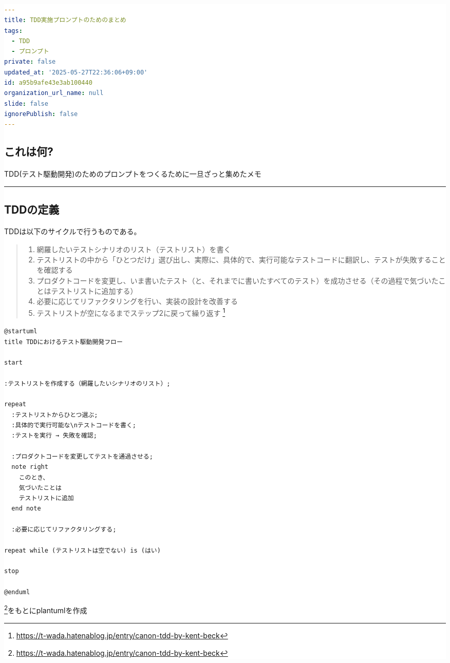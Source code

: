 ```yaml
---
title: TDD実施プロンプトのためのまとめ
tags:
  - TDD
  - プロンプト
private: false
updated_at: '2025-05-27T22:36:06+09:00'
id: a95b9afe43e3ab100440
organization_url_name: null
slide: false
ignorePublish: false
---
```

## これは何?

TDD(テスト駆動開発)のためのプロンプトをつくるために一旦ざっと集めたメモ

---

## TDDの定義

TDDは以下のサイクルで行うものである。

> 1. 網羅したいテストシナリオのリスト（テストリスト）を書く
> 2. テストリストの中から「ひとつだけ」選び出し、実際に、具体的で、実行可能なテストコードに翻訳し、テストが失敗することを確認する
> 3. プロダクトコードを変更し、いま書いたテスト（と、それまでに書いたすべてのテスト）を成功させる（その過程で気づいたことはテストリストに追加する）
> 4. 必要に応じてリファクタリングを行い、実装の設計を改善する
> 5. テストリストが空になるまでステップ2に戻って繰り返す
[^1]

```plantuml
@startuml
title TDDにおけるテスト駆動開発フロー

start

:テストリストを作成する（網羅したいシナリオのリスト）;

repeat
  :テストリストからひとつ選ぶ;
  :具体的で実行可能な\nテストコードを書く;
  :テストを実行 → 失敗を確認;

  :プロダクトコードを変更してテストを通過させる;
  note right
    このとき、
    気づいたことは
    テストリストに追加
  end note

  :必要に応じてリファクタリングする;

repeat while (テストリストは空でない) is (はい)

stop

@enduml
```
[^1]をもとにplantumlを作成


[^1]: https://t-wada.hatenablog.jp/entry/canon-tdd-by-kent-beck
[^2]: https://shop.ohmsha.co.jp/shopdetail/000000004967/
[^3]: https://gihyo.jp/article/2024/01/automated-test-and-tdd